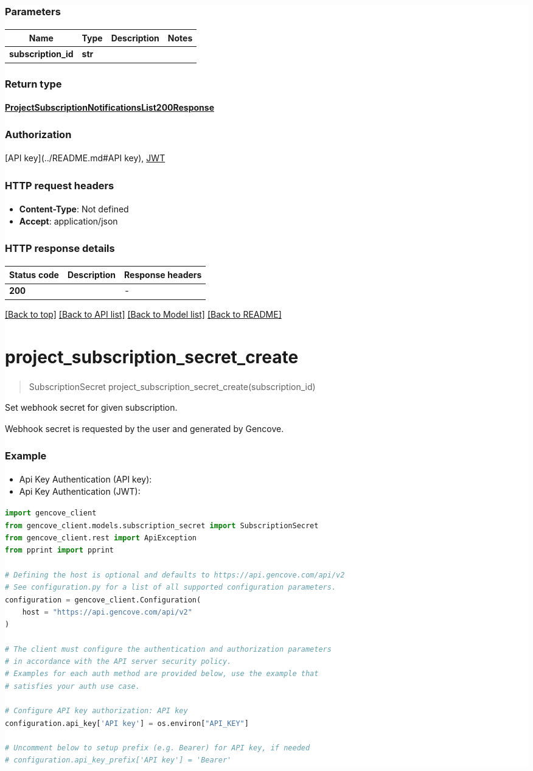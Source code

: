 
### Parameters


Name | Type | Description  | Notes
------------- | ------------- | ------------- | -------------
 **subscription_id** | **str**|  |

### Return type

[**ProjectSubscriptionNotificationsList200Response**](ProjectSubscriptionNotificationsList200Response.md)

### Authorization

[API key](../README.md#API key), [JWT](../README.md#JWT)

### HTTP request headers

 - **Content-Type**: Not defined
 - **Accept**: application/json

### HTTP response details

| Status code | Description | Response headers |
|-------------|-------------|------------------|
**200** |  |  -  |

[[Back to top]](#) [[Back to API list]](../README.md#documentation-for-api-endpoints) [[Back to Model list]](../README.md#documentation-for-models) [[Back to README]](../README.md)

# **project_subscription_secret_create**
> SubscriptionSecret project_subscription_secret_create(subscription_id)

Set webhook secret for given subscription.

Webhook secret is requested by the user and generated by Gencove.

### Example

* Api Key Authentication (API key):
* Api Key Authentication (JWT):

```python
import gencove_client
from gencove_client.models.subscription_secret import SubscriptionSecret
from gencove_client.rest import ApiException
from pprint import pprint

# Defining the host is optional and defaults to https://api.gencove.com/api/v2
# See configuration.py for a list of all supported configuration parameters.
configuration = gencove_client.Configuration(
    host = "https://api.gencove.com/api/v2"
)

# The client must configure the authentication and authorization parameters
# in accordance with the API server security policy.
# Examples for each auth method are provided below, use the example that
# satisfies your auth use case.

# Configure API key authorization: API key
configuration.api_key['API key'] = os.environ["API_KEY"]

# Uncomment below to setup prefix (e.g. Bearer) for API key, if needed
# configuration.api_key_prefix['API key'] = 'Bearer'

```